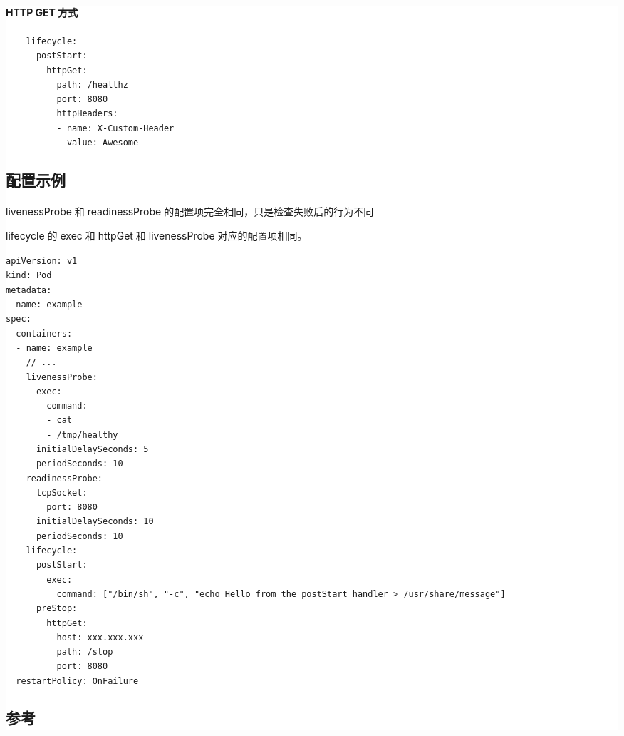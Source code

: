 #### HTTP GET 方式

```
    lifecycle:
      postStart:
        httpGet:
          path: /healthz
          port: 8080
          httpHeaders:
          - name: X-Custom-Header
            value: Awesome
```

## 配置示例

livenessProbe 和 readinessProbe 的配置项完全相同，只是检查失败后的行为不同

lifecycle 的 exec 和 httpGet 和 livenessProbe 对应的配置项相同。

```
apiVersion: v1
kind: Pod
metadata:
  name: example
spec:
  containers:
  - name: example
    // ... 
    livenessProbe:
      exec:
        command:
        - cat
        - /tmp/healthy
      initialDelaySeconds: 5
      periodSeconds: 10
    readinessProbe:
      tcpSocket:
        port: 8080
      initialDelaySeconds: 10
      periodSeconds: 10
    lifecycle:
      postStart:
        exec:
          command: ["/bin/sh", "-c", "echo Hello from the postStart handler > /usr/share/message"]
      preStop:
        httpGet:
          host: xxx.xxx.xxx
          path: /stop
          port: 8080
  restartPolicy: OnFailure
```

## 参考
